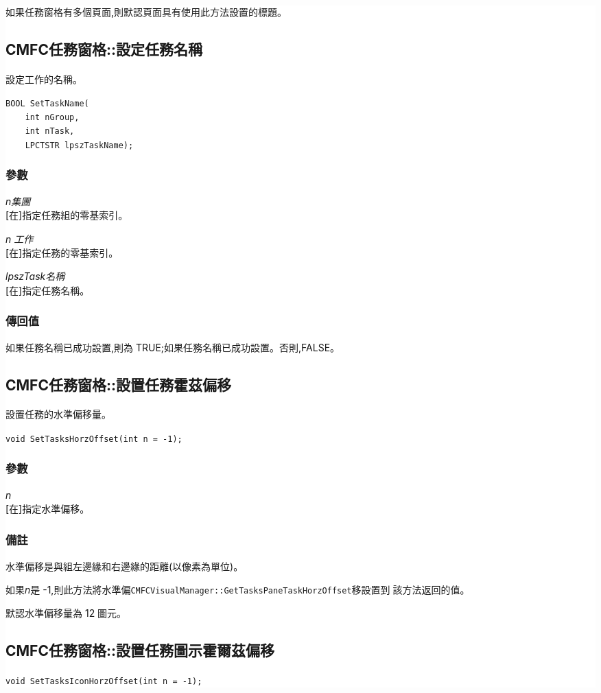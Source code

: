 如果任務窗格有多個頁面,則默認頁面具有使用此方法設置的標題。

## <a name="cmfctaskspanesettaskname"></a><a name="settaskname"></a>CMFC任務窗格::設定任務名稱

設定工作的名稱。

```
BOOL SetTaskName(
    int nGroup,
    int nTask,
    LPCTSTR lpszTaskName);
```

### <a name="parameters"></a>參數

*n集團*<br/>
[在]指定任務組的零基索引。

*n 工作*<br/>
[在]指定任務的零基索引。

*lpszTask名稱*<br/>
[在]指定任務名稱。

### <a name="return-value"></a>傳回值

如果任務名稱已成功設置,則為 TRUE;如果任務名稱已成功設置。否則,FALSE。

## <a name="cmfctaskspanesettaskshorzoffset"></a><a name="settaskshorzoffset"></a>CMFC任務窗格::設置任務霍茲偏移

設置任務的水準偏移量。

```
void SetTasksHorzOffset(int n = -1);
```

### <a name="parameters"></a>參數

*n*<br/>
[在]指定水準偏移。

### <a name="remarks"></a>備註

水準偏移是與組左邊緣和右邊緣的距離(以像素為單位)。

如果*n*是 -1,則此方法將水準偏`CMFCVisualManager::GetTasksPaneTaskHorzOffset`移設置到 該方法返回的值。

默認水準偏移量為 12 圖元。

## <a name="cmfctaskspanesettasksiconhorzoffset"></a><a name="settasksiconhorzoffset"></a>CMFC任務窗格::設置任務圖示霍爾茲偏移

```
void SetTasksIconHorzOffset(int n = -1);
```
